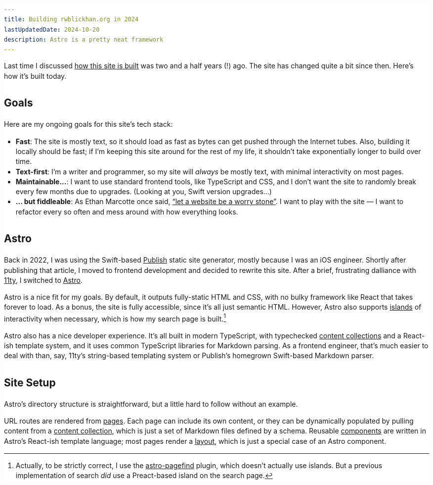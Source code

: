 ```yaml
---
title: Building rwblickhan.org in 2024
lastUpdatedDate: 2024-10-20
description: Astro is a pretty neat framework
---
```


Last time I discussed [how this site is built](https://rwblickhan.org/technical/2022-site/) was two and a half years (!) ago. The site has changed quite a bit since then. Here’s how it’s built today.

## Goals

Here are my ongoing goals for this site’s tech stack:

- **Fast**: The site is mostly text, so it should load as fast as bytes can get pushed through the Internet tubes. Also, building it locally should be fast; if I’m keeping this site around for the rest of my life, it shouldn’t take exponentially longer to build over time.
- **Text-first**: I’m a writer and programmer, so my site will *always* be mostly text, with minimal interactivity on most pages.
- **Maintainable...**: I want to use standard frontend tools, like TypeScript and CSS, and I don’t want the site to randomly break every few months due to upgrades. (Looking at you, Swift version upgrades...)
- **... but fiddleable**: As Ethan Marcotte once said, [“let a website be a worry stone”](https://ethanmarcotte.com/wrote/let-a-website-be-a-worry-stone/). I want to play with the site — I want to refactor every so often and mess around with how everything looks.

## Astro

Back in 2022, I was using the Swift-based [Publish](https://github.com/JohnSundell/Publish) static site generator, mostly because I was an iOS engineer. Shortly after publishing that article, I moved to frontend development and decided to rewrite this site. After a brief, frustrating dalliance with [11ty](https://www.11ty.dev), I switched to [Astro](https://astro.build).

Astro is a nice fit for my goals. By default, it outputs fully-static HTML and CSS, with no bulky framework like React that takes forever to load. As a bonus, the site is fully accessible, since it’s all just semantic HTML. However, Astro also supports [islands](https://docs.astro.build/en/concepts/islands/) of interactivity when necessary, which is how my search page is built.[^search]

Astro also has a nice developer experience. It’s all built in modern TypeScript, with typechecked [content collections](https://docs.astro.build/en/guides/content-collections/) and a React-ish template system, and it uses common TypeScript libraries for Markdown parsing. As a frontend engineer, that’s much easier to deal with than, say, 11ty’s string-based templating system or Publish’s homegrown Swift-based Markdown parser.

## Site Setup

Astro’s directory structure is straightforward, but a little hard to follow without an example.

URL routes are rendered from [pages](https://docs.astro.build/en/basics/astro-pages/). Each page can include its own content, or they can be dynamically populated by pulling content from a [content collection](https://docs.astro.build/en/guides/content-collections/), which is just a set of Markdown files defined by a schema. Reusable [components](https://docs.astro.build/en/basics/astro-components/) are written in Astro’s React-ish template language; most pages render a [layout](https://docs.astro.build/en/basics/layouts/), which is just a special case of an Astro component.


[^search]: Actually, to be strictly correct, I use the [astro-pagefind](https://github.com/shishkin/astro-pagefind) plugin, which doesn’t actually use islands. But a previous implementation of search *did* use a Preact-based island on the search page.